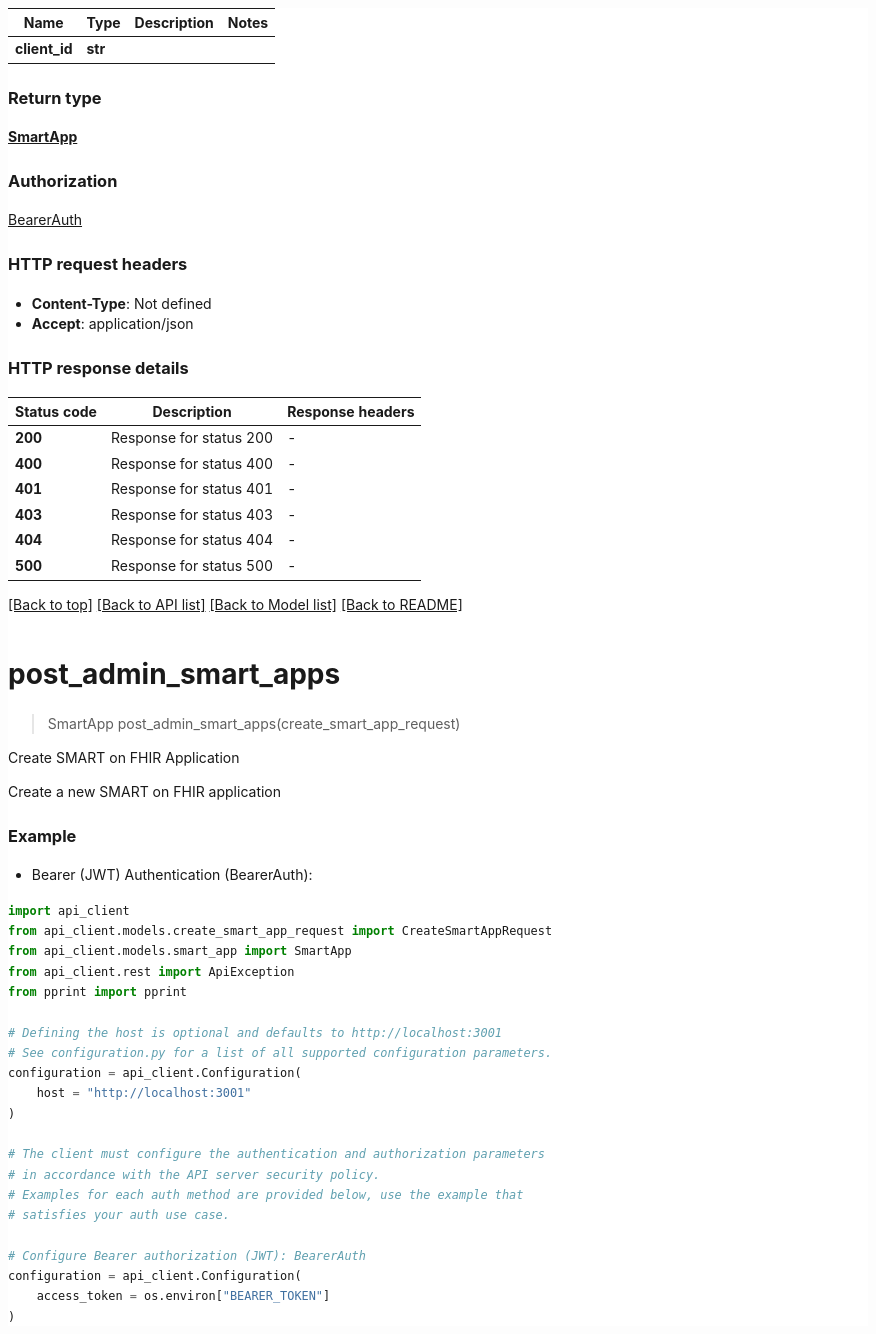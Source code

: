 Name | Type | Description  | Notes
------------- | ------------- | ------------- | -------------
 **client_id** | **str**|  | 

### Return type

[**SmartApp**](SmartApp.md)

### Authorization

[BearerAuth](../README.md#BearerAuth)

### HTTP request headers

 - **Content-Type**: Not defined
 - **Accept**: application/json

### HTTP response details

| Status code | Description | Response headers |
|-------------|-------------|------------------|
**200** | Response for status 200 |  -  |
**400** | Response for status 400 |  -  |
**401** | Response for status 401 |  -  |
**403** | Response for status 403 |  -  |
**404** | Response for status 404 |  -  |
**500** | Response for status 500 |  -  |

[[Back to top]](#) [[Back to API list]](../README.md#documentation-for-api-endpoints) [[Back to Model list]](../README.md#documentation-for-models) [[Back to README]](../README.md)

# **post_admin_smart_apps**
> SmartApp post_admin_smart_apps(create_smart_app_request)

Create SMART on FHIR Application

Create a new SMART on FHIR application

### Example

* Bearer (JWT) Authentication (BearerAuth):

```python
import api_client
from api_client.models.create_smart_app_request import CreateSmartAppRequest
from api_client.models.smart_app import SmartApp
from api_client.rest import ApiException
from pprint import pprint

# Defining the host is optional and defaults to http://localhost:3001
# See configuration.py for a list of all supported configuration parameters.
configuration = api_client.Configuration(
    host = "http://localhost:3001"
)

# The client must configure the authentication and authorization parameters
# in accordance with the API server security policy.
# Examples for each auth method are provided below, use the example that
# satisfies your auth use case.

# Configure Bearer authorization (JWT): BearerAuth
configuration = api_client.Configuration(
    access_token = os.environ["BEARER_TOKEN"]
)

```